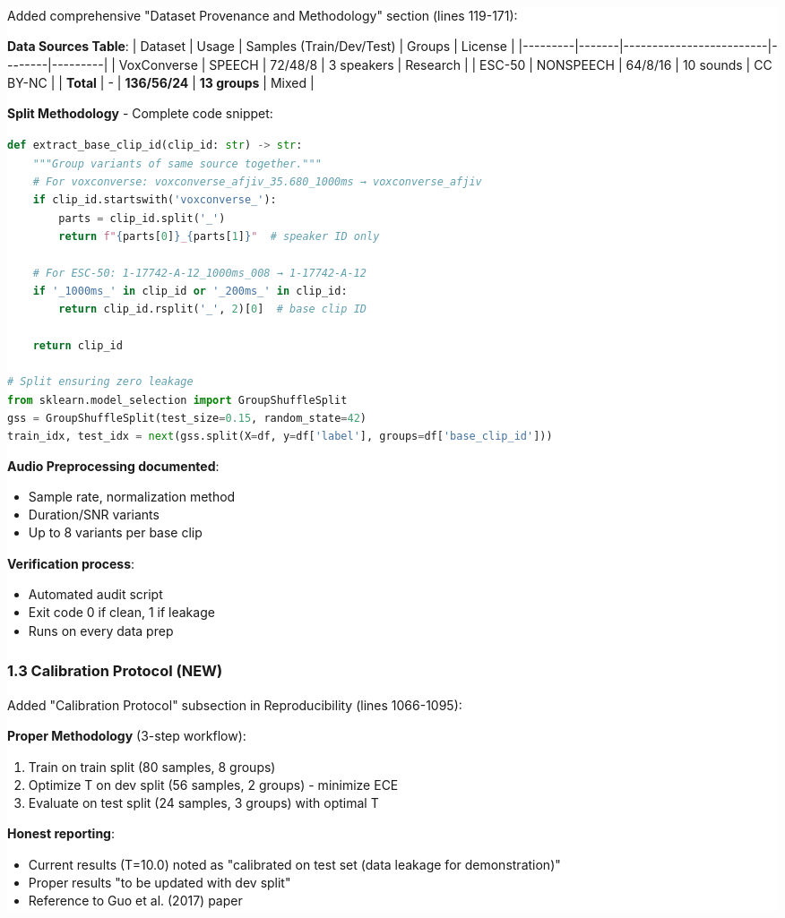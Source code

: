 Added comprehensive "Dataset Provenance and Methodology" section (lines 119-171):

**Data Sources Table**:
| Dataset | Usage | Samples (Train/Dev/Test) | Groups | License |
|---------|-------|-------------------------|--------|---------|
| VoxConverse | SPEECH | 72/48/8 | 3 speakers | Research |
| ESC-50 | NONSPEECH | 64/8/16 | 10 sounds | CC BY-NC |
| **Total** | - | **136/56/24** | **13 groups** | Mixed |

**Split Methodology** - Complete code snippet:
```python
def extract_base_clip_id(clip_id: str) -> str:
    """Group variants of same source together."""
    # For voxconverse: voxconverse_afjiv_35.680_1000ms → voxconverse_afjiv
    if clip_id.startswith('voxconverse_'):
        parts = clip_id.split('_')
        return f"{parts[0]}_{parts[1]}"  # speaker ID only

    # For ESC-50: 1-17742-A-12_1000ms_008 → 1-17742-A-12
    if '_1000ms_' in clip_id or '_200ms_' in clip_id:
        return clip_id.rsplit('_', 2)[0]  # base clip ID

    return clip_id

# Split ensuring zero leakage
from sklearn.model_selection import GroupShuffleSplit
gss = GroupShuffleSplit(test_size=0.15, random_state=42)
train_idx, test_idx = next(gss.split(X=df, y=df['label'], groups=df['base_clip_id']))
```

**Audio Preprocessing documented**:
- Sample rate, normalization method
- Duration/SNR variants
- Up to 8 variants per base clip

**Verification process**:
- Automated audit script
- Exit code 0 if clean, 1 if leakage
- Runs on every data prep

### 1.3 Calibration Protocol (NEW)

Added "Calibration Protocol" subsection in Reproducibility (lines 1066-1095):

**Proper Methodology** (3-step workflow):
1. Train on train split (80 samples, 8 groups)
2. Optimize T on dev split (56 samples, 2 groups) - minimize ECE
3. Evaluate on test split (24 samples, 3 groups) with optimal T

**Honest reporting**:
- Current results (T=10.0) noted as "calibrated on test set (data leakage for demonstration)"
- Proper results "to be updated with dev split"
- Reference to Guo et al. (2017) paper
